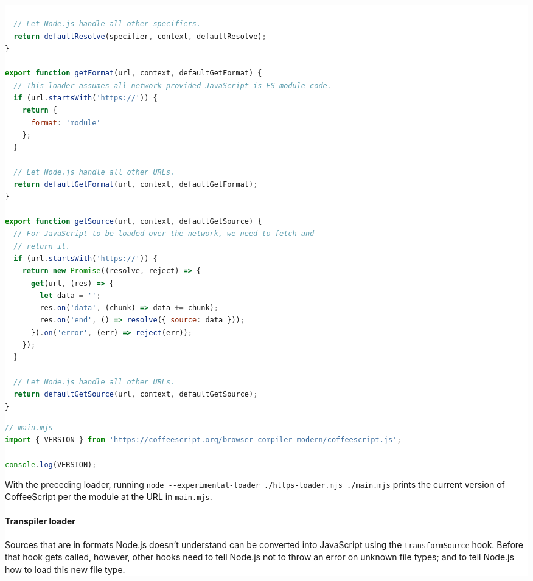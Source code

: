 ```js

  // Let Node.js handle all other specifiers.
  return defaultResolve(specifier, context, defaultResolve);
}

export function getFormat(url, context, defaultGetFormat) {
  // This loader assumes all network-provided JavaScript is ES module code.
  if (url.startsWith('https://')) {
    return {
      format: 'module'
    };
  }

  // Let Node.js handle all other URLs.
  return defaultGetFormat(url, context, defaultGetFormat);
}

export function getSource(url, context, defaultGetSource) {
  // For JavaScript to be loaded over the network, we need to fetch and
  // return it.
  if (url.startsWith('https://')) {
    return new Promise((resolve, reject) => {
      get(url, (res) => {
        let data = '';
        res.on('data', (chunk) => data += chunk);
        res.on('end', () => resolve({ source: data }));
      }).on('error', (err) => reject(err));
    });
  }

  // Let Node.js handle all other URLs.
  return defaultGetSource(url, context, defaultGetSource);
}
```

```js
// main.mjs
import { VERSION } from 'https://coffeescript.org/browser-compiler-modern/coffeescript.js';

console.log(VERSION);
```

With the preceding loader, running
`node --experimental-loader ./https-loader.mjs ./main.mjs`
prints the current version of CoffeeScript per the module at the URL in
`main.mjs`.

#### Transpiler loader

Sources that are in formats Node.js doesn’t understand can be converted into
JavaScript using the [`transformSource` hook][]. Before that hook gets called,
however, other hooks need to tell Node.js not to throw an error on unknown file
types; and to tell Node.js how to load this new file type.


[6.1.7 Array Index]: https://tc39.es/ecma262/#integer-index
[CommonJS]: modules.md
[Conditional exports]: packages.md#packages_conditional_exports
[Core modules]: modules.md#modules_core_modules
[Dynamic `import()`]: https://wiki.developer.mozilla.org/en-US/docs/Web/JavaScript/Reference/Statements/import#Dynamic_Imports
[ES Module Integration Proposal for Web Assembly]: https://github.com/webassembly/esm-integration
[Node.js Module Resolution Algorithm]: #esm_resolver_algorithm_specification
[Terminology]: #esm_terminology
[URL]: https://url.spec.whatwg.org/
[WHATWG JSON modules specification]: https://html.spec.whatwg.org/#creating-a-json-module-script
[`"exports"`]: packages.md#packages_exports
[`"type"`]: packages.md#packages_type
[`ArrayBuffer`]: https://developer.mozilla.org/en-US/docs/Web/JavaScript/Reference/Global_Objects/ArrayBuffer
[`SharedArrayBuffer`]: https://developer.mozilla.org/en-US/docs/Web/JavaScript/Reference/Global_Objects/SharedArrayBuffer
[`TypedArray`]: https://developer.mozilla.org/en-US/docs/Web/JavaScript/Reference/Global_Objects/TypedArray
[`Uint8Array`]: https://developer.mozilla.org/en-US/docs/Web/JavaScript/Reference/Global_Objects/Uint8Array
[`data:` URLs]: https://developer.mozilla.org/en-US/docs/Web/HTTP/Basics_of_HTTP/Data_URIs
[`export`]: https://developer.mozilla.org/en-US/docs/Web/JavaScript/Reference/Statements/export
[`import()`]: #esm_import_expressions
[`import.meta.resolve`]: #esm_import_meta_resolve_specifier_parent
[`import.meta.url`]: #esm_import_meta_url
[`import`]: https://developer.mozilla.org/en-US/docs/Web/JavaScript/Reference/Statements/import
[`module.createRequire()`]: module.md#module_module_createrequire_filename
[`module.syncBuiltinESMExports()`]: module.md#module_module_syncbuiltinesmexports
[`package.json`]: packages.md#packages_node_js_package_json_field_definitions
[`process.dlopen`]: process.md#process_process_dlopen_module_filename_flags
[`string`]: https://developer.mozilla.org/en-US/docs/Web/JavaScript/Reference/Global_Objects/String
[`transformSource` hook]: #esm_transformsource_source_context_defaulttransformsource
[`util.TextDecoder`]: util.md#util_class_util_textdecoder
[cjs-module-lexer]: https://github.com/guybedford/cjs-module-lexer/tree/1.2.2
[custom https loader]: #esm_https_loader
[special scheme]: https://url.spec.whatwg.org/#special-scheme
[status code]: process.md#process_exit_codes
[the official standard format]: https://tc39.github.io/ecma262/#sec-modules
[transpiler loader example]: #esm_transpiler_loader
[url.pathToFileURL]: url.md#url_url_pathtofileurl_path